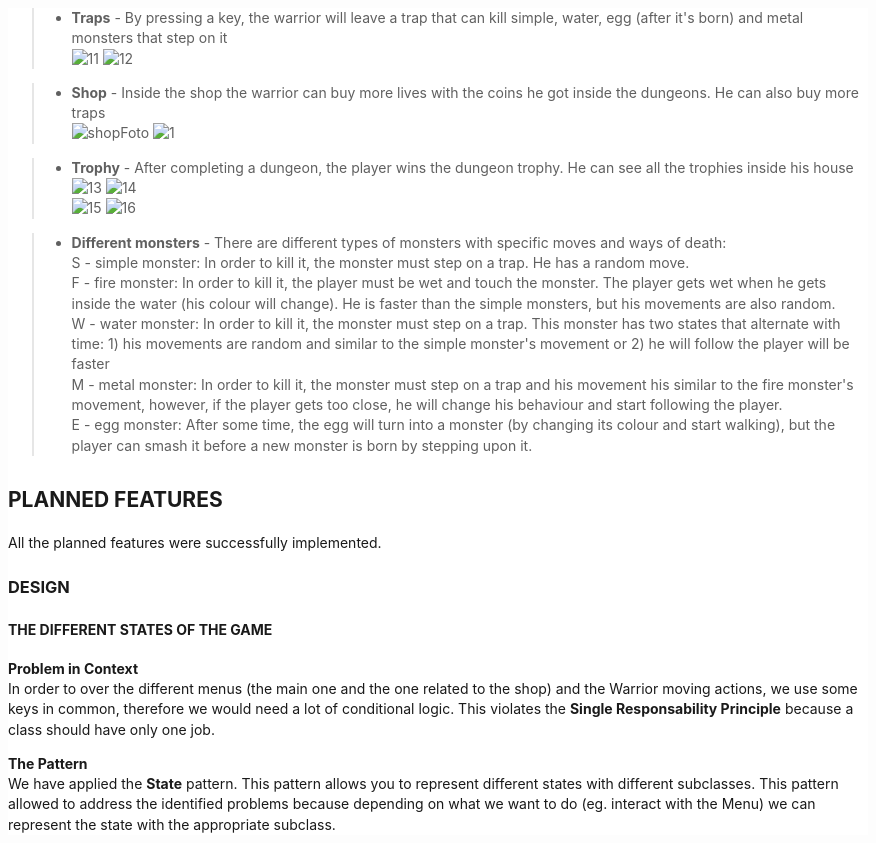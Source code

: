 >- **Traps** - By pressing a key, the warrior will leave a trap that can kill simple, water, egg (after it's born) and metal monsters that step on it<br>
   ![11](https://user-images.githubusercontent.com/113979321/207192513-a185961c-8331-44fd-8802-2e365846ef1c.png)
   ![12](https://user-images.githubusercontent.com/113979321/207192510-9fd2c797-85cc-4390-aebf-22806b4a8533.png)

>- **Shop** - Inside the shop the warrior can buy more lives with the coins he got inside the dungeons. He can also buy more traps
<br>![shopFoto](https://user-images.githubusercontent.com/113979321/207174961-2777a90c-9525-4f48-af6f-0030382026c1.png)
    ![1](https://user-images.githubusercontent.com/113979321/207176003-58da3acd-c2b7-4500-9490-a6bb41bd2e8c.png)

>- **Trophy** - After completing a dungeon, the player wins the dungeon trophy. He can see  all the trophies inside his house 
<br>![13](https://user-images.githubusercontent.com/113979321/207197203-38e5a4c7-d081-4541-9515-39f94820a6d7.png)
    ![14](https://user-images.githubusercontent.com/113979321/207197206-4716b0bc-93f4-4e6e-bd8c-537be32d4889.png)
<br>![15](https://user-images.githubusercontent.com/113979321/207197210-e20be4da-8fe2-416c-9162-94dee2aa83b3.png)
    ![16](https://user-images.githubusercontent.com/113979321/207197213-fa10a062-1115-4486-b8a1-fd1af8558bec.png)

>- **Different monsters** - There are different types of monsters with specific moves and ways of death:<br>
S - simple monster: In order to kill it, the monster must step on a trap. He has a random move.
<br>F - fire monster: In order to kill it, the player must be wet and touch the monster. The player gets wet when he gets inside the water (his colour will change). He is faster than the simple monsters, but his movements are also random.
<br>W - water monster: In order to kill it, the monster must step on a trap. This monster has two states that alternate with time: 1) his movements are random and similar to the simple monster's movement or 2) he will follow the player will be faster
<br>M - metal monster: In order to kill it, the monster must step on a trap and his movement his similar to the fire monster's movement, however, if the player gets too close, he will change his behaviour and start following the player.
<br>E - egg monster: After some time, the egg will turn into a monster (by changing its colour and start walking), but the player can smash it before a new monster is born by stepping upon it.

## PLANNED FEATURES

All the planned features were successfully implemented.

### DESIGN
#### THE DIFFERENT STATES OF THE GAME

**Problem in Context**<br>
In order to over the different menus (the main one and the one related to the shop) and the Warrior moving actions, we use some keys in common, therefore we would need a lot of conditional logic. This violates the **Single Responsability Principle** because a class should have only one job.<br>

**The Pattern**<br>
We have applied the **State** pattern. This pattern allows you to represent different states with different subclasses. This pattern allowed to address the identified problems because depending on what we want to do (eg. interact with the Menu) we can represent the state with the appropriate subclass.<br>
